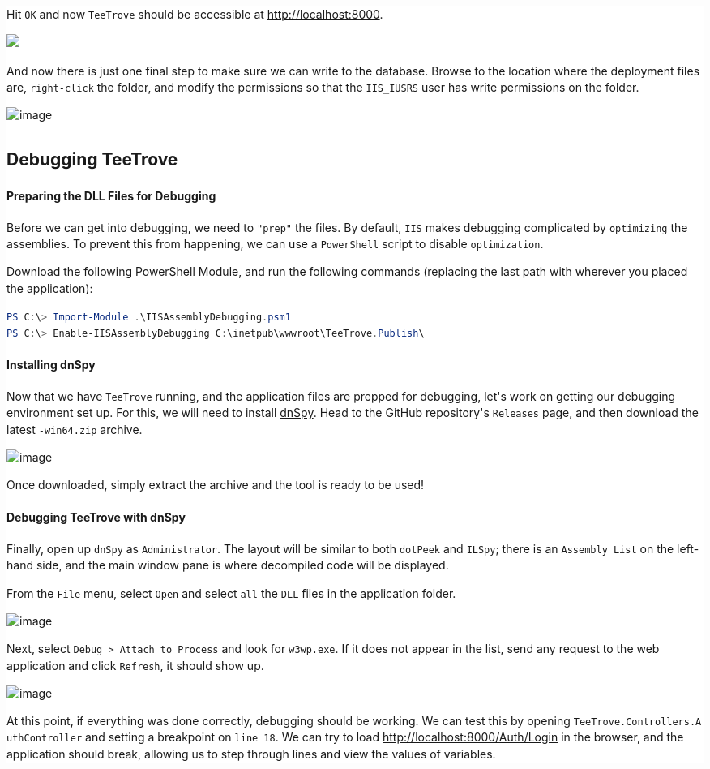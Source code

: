 Hit `OK` and now `TeeTrove` should be accessible at [http://localhost:8000](http://localhost:8000).

![](https://academy.hackthebox.com/storage/modules/240/2/12.png)

And now there is just one final step to make sure we can write to the database. Browse to the location where the deployment files are, `right-click` the folder, and modify the permissions so that the `IIS_IUSRS` user has write permissions on the folder.

![image](https://academy.hackthebox.com/storage/modules/240/2/17.png)

## Debugging TeeTrove

#### Preparing the DLL Files for Debugging

Before we can get into debugging, we need to `"prep"` the files. By default, `IIS` makes debugging complicated by `optimizing` the assemblies. To prevent this from happening, we can use a `PowerShell` script to disable `optimization`.

Download the following [PowerShell Module](https://gist.github.com/richardszalay/59664cd302e66511618f51eaaa77db26), and run the following commands (replacing the last path with wherever you placed the application):

```powershell
PS C:\> Import-Module .\IISAssemblyDebugging.psm1
PS C:\> Enable-IISAssemblyDebugging C:\inetpub\wwwroot\TeeTrove.Publish\

```

#### Installing dnSpy

Now that we have `TeeTrove` running, and the application files are prepped for debugging, let's work on getting our debugging environment set up. For this, we will need to install [dnSpy](https://github.com/dnSpyEx/dnSpy). Head to the GitHub repository's `Releases` page, and then download the latest `-win64.zip` archive.

![image](https://academy.hackthebox.com/storage/modules/240/2/13.png)

Once downloaded, simply extract the archive and the tool is ready to be used!

#### Debugging TeeTrove with dnSpy

Finally, open up `dnSpy` as `Administrator`. The layout will be similar to both `dotPeek` and `ILSpy`; there is an `Assembly List` on the left-hand side, and the main window pane is where decompiled code will be displayed.

From the `File` menu, select `Open` and select `all` the `DLL` files in the application folder.

![image](https://academy.hackthebox.com/storage/modules/240/2/16a.png)

Next, select `Debug > Attach to Process` and look for `w3wp.exe`. If it does not appear in the list, send any request to the web application and click `Refresh`, it should show up.

![image](https://academy.hackthebox.com/storage/modules/240/2/15.png)

At this point, if everything was done correctly, debugging should be working. We can test this by opening `TeeTrove.Controllers.AuthController` and setting a breakpoint on `line 18`. We can try to load [http://localhost:8000/Auth/Login](http://localhost:8000/Auth/Login) in the browser, and the application should break, allowing us to step through lines and view the values of variables.
